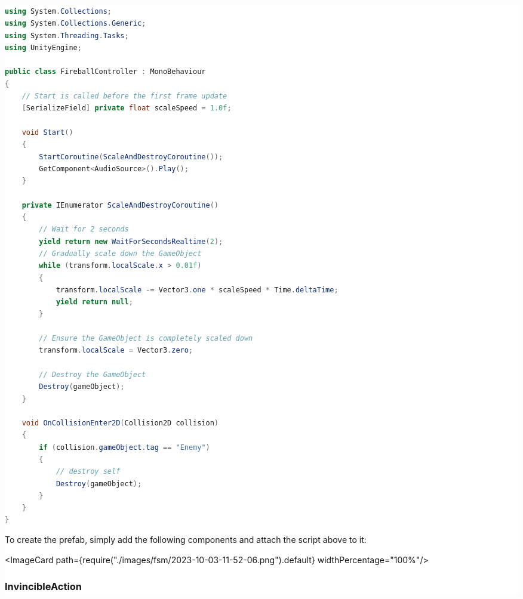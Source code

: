 ```cs title="FireballController.cs"
using System.Collections;
using System.Collections.Generic;
using System.Threading.Tasks;
using UnityEngine;

public class FireballController : MonoBehaviour
{
    // Start is called before the first frame update
    [SerializeField] private float scaleSpeed = 1.0f;

    void Start()
    {
        StartCoroutine(ScaleAndDestroyCoroutine());
        GetComponent<AudioSource>().Play();
    }

    private IEnumerator ScaleAndDestroyCoroutine()
    {
        // Wait for 2 seconds
        yield return new WaitForSecondsRealtime(2);
        // Gradually scale down the GameObject
        while (transform.localScale.x > 0.01f)
        {
            transform.localScale -= Vector3.one * scaleSpeed * Time.deltaTime;
            yield return null;
        }

        // Ensure the GameObject is completely scaled down
        transform.localScale = Vector3.zero;

        // Destroy the GameObject
        Destroy(gameObject);
    }

    void OnCollisionEnter2D(Collision2D collision)
    {
        if (collision.gameObject.tag == "Enemy")
        {
            // destroy self
            Destroy(gameObject);
        }
    }
}
```

To create the prefab, simply add the following components and attach the script above to it:

<ImageCard path={require("./images/fsm/2023-10-03-11-52-06.png").default} widthPercentage="100%"/>
</DeepDive>

### InvincibleAction
